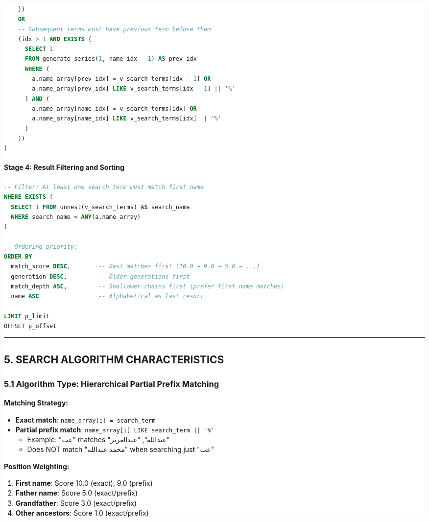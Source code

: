 ```sql
    ))
    OR
    -- Subsequent terms must have previous term before them
    (idx > 1 AND EXISTS (
      SELECT 1
      FROM generate_series(1, name_idx - 1) AS prev_idx
      WHERE (
        a.name_array[prev_idx] = v_search_terms[idx - 1] OR
        a.name_array[prev_idx] LIKE v_search_terms[idx - 1] || '%'
      ) AND (
        a.name_array[name_idx] = v_search_terms[idx] OR
        a.name_array[name_idx] LIKE v_search_terms[idx] || '%'
      )
    ))
)
```

#### Stage 4: Result Filtering and Sorting

```sql
-- Filter: At least one search term must match first name
WHERE EXISTS (
  SELECT 1 FROM unnest(v_search_terms) AS search_name
  WHERE search_name = ANY(a.name_array)
)

-- Ordering priority:
ORDER BY
  match_score DESC,        -- Best matches first (10.0 → 9.0 → 5.0 → ...)
  generation DESC,         -- Older generations first
  match_depth ASC,         -- Shallower chains first (prefer first name matches)
  name ASC                 -- Alphabetical as last resort

LIMIT p_limit
OFFSET p_offset
```

---

## 5. SEARCH ALGORITHM CHARACTERISTICS

### 5.1 Algorithm Type: **Hierarchical Partial Prefix Matching**

**Matching Strategy:**
- **Exact match**: `name_array[i] = search_term`
- **Partial prefix match**: `name_array[i] LIKE search_term || '%'`
  - Example: "عب" matches "عبدالله", "عبدالعزيز"
  - Does NOT match "محمد عبدالله" when searching just "عب"

**Position Weighting:**
1. **First name**: Score 10.0 (exact), 9.0 (prefix)
2. **Father name**: Score 5.0 (exact/prefix)
3. **Grandfather**: Score 3.0 (exact/prefix)
4. **Other ancestors**: Score 1.0 (exact/prefix)
